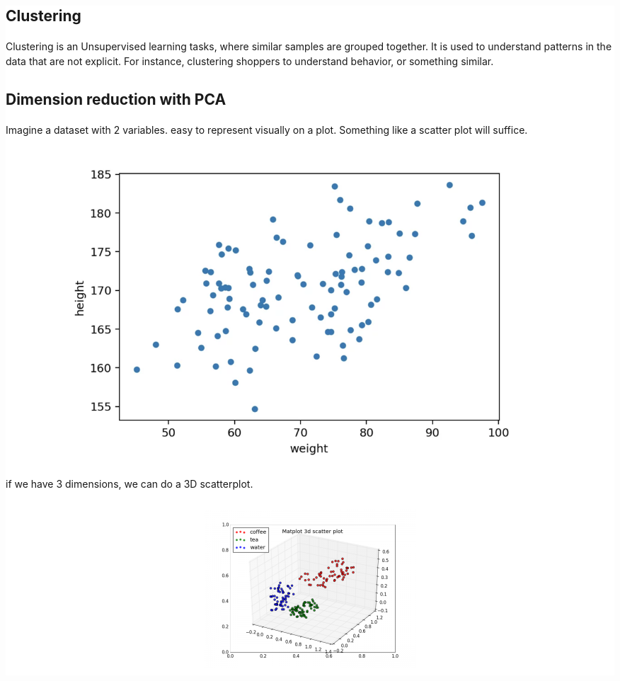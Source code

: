 
## Clustering

Clustering is an Unsupervised learning tasks, where similar samples are grouped together. It is used to understand patterns in the data that are not explicit. For instance, clustering shoppers to understand behavior, or something similar.

## Dimension reduction with PCA

Imagine a dataset with 2 variables. easy to represent visually on a plot.
Something like a scatter plot will suffice.

<div style='display: block; margin: auto; width : 80%;  padding: 10px;'>
<img src="./../img/scatterplot-2d.png"  style='display: block; margin: auto;' alt= "Scatter plot 2d">
</div>



if we have 3 dimensions, we can do a 3D scatterplot.

<div style='display: block; margin: auto; width : 80%;  padding: 10px;'>
<img src="./../img/scatterplot-3d.png"  style='display: block; margin: auto;' alt= "Scatter plot 3d">
</div>
